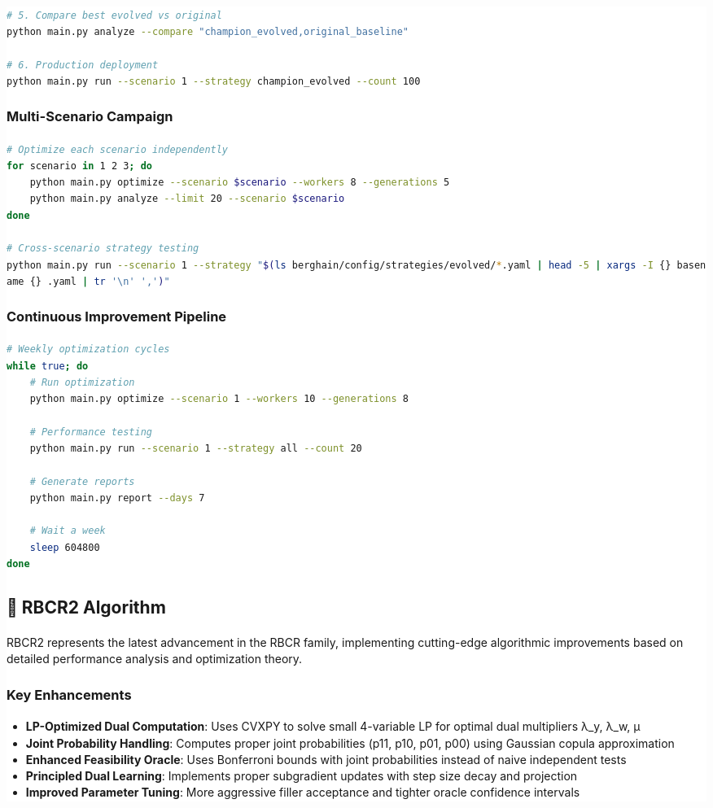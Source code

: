 ```bash
# 5. Compare best evolved vs original
python main.py analyze --compare "champion_evolved,original_baseline"

# 6. Production deployment
python main.py run --scenario 1 --strategy champion_evolved --count 100
```

### **Multi-Scenario Campaign**
```bash
# Optimize each scenario independently
for scenario in 1 2 3; do
    python main.py optimize --scenario $scenario --workers 8 --generations 5
    python main.py analyze --limit 20 --scenario $scenario
done

# Cross-scenario strategy testing
python main.py run --scenario 1 --strategy "$(ls berghain/config/strategies/evolved/*.yaml | head -5 | xargs -I {} basename {} .yaml | tr '\n' ',')"
```

### **Continuous Improvement Pipeline**
```bash
# Weekly optimization cycles
while true; do
    # Run optimization
    python main.py optimize --scenario 1 --workers 10 --generations 8
    
    # Performance testing
    python main.py run --scenario 1 --strategy all --count 20
    
    # Generate reports
    python main.py report --days 7
    
    # Wait a week
    sleep 604800
done
```

## 🔬 RBCR2 Algorithm

RBCR2 represents the latest advancement in the RBCR family, implementing cutting-edge algorithmic improvements based on detailed performance analysis and optimization theory.

### **Key Enhancements**
- **LP-Optimized Dual Computation**: Uses CVXPY to solve small 4-variable LP for optimal dual multipliers λ_y, λ_w, μ
- **Joint Probability Handling**: Computes proper joint probabilities (p11, p10, p01, p00) using Gaussian copula approximation
- **Enhanced Feasibility Oracle**: Uses Bonferroni bounds with joint probabilities instead of naive independent tests  
- **Principled Dual Learning**: Implements proper subgradient updates with step size decay and projection
- **Improved Parameter Tuning**: More aggressive filler acceptance and tighter oracle confidence intervals
